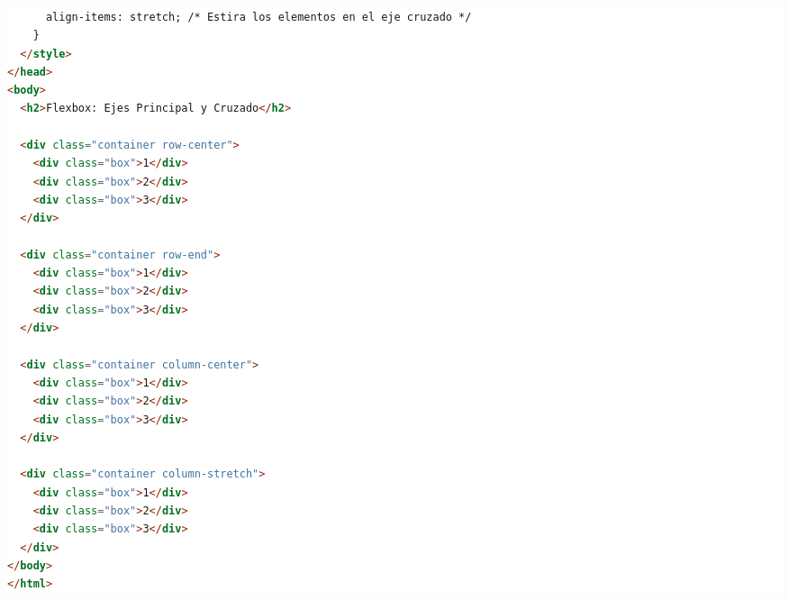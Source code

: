 ```html
      align-items: stretch; /* Estira los elementos en el eje cruzado */
    }
  </style>
</head>
<body>
  <h2>Flexbox: Ejes Principal y Cruzado</h2>

  <div class="container row-center">
    <div class="box">1</div>
    <div class="box">2</div>
    <div class="box">3</div>
  </div>

  <div class="container row-end">
    <div class="box">1</div>
    <div class="box">2</div>
    <div class="box">3</div>
  </div>

  <div class="container column-center">
    <div class="box">1</div>
    <div class="box">2</div>
    <div class="box">3</div>
  </div>

  <div class="container column-stretch">
    <div class="box">1</div>
    <div class="box">2</div>
    <div class="box">3</div>
  </div>
</body>
</html>

```
